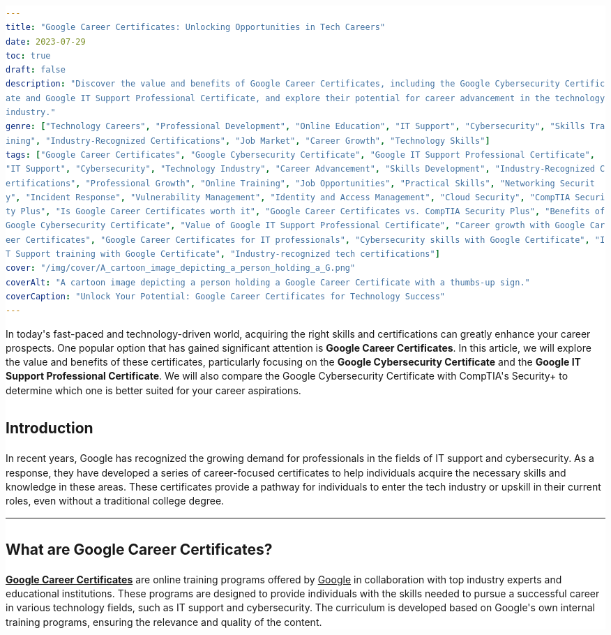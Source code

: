 ```yaml
---
title: "Google Career Certificates: Unlocking Opportunities in Tech Careers"
date: 2023-07-29
toc: true
draft: false
description: "Discover the value and benefits of Google Career Certificates, including the Google Cybersecurity Certificate and Google IT Support Professional Certificate, and explore their potential for career advancement in the technology industry."
genre: ["Technology Careers", "Professional Development", "Online Education", "IT Support", "Cybersecurity", "Skills Training", "Industry-Recognized Certifications", "Job Market", "Career Growth", "Technology Skills"]
tags: ["Google Career Certificates", "Google Cybersecurity Certificate", "Google IT Support Professional Certificate", "IT Support", "Cybersecurity", "Technology Industry", "Career Advancement", "Skills Development", "Industry-Recognized Certifications", "Professional Growth", "Online Training", "Job Opportunities", "Practical Skills", "Networking Security", "Incident Response", "Vulnerability Management", "Identity and Access Management", "Cloud Security", "CompTIA Security Plus", "Is Google Career Certificates worth it", "Google Career Certificates vs. CompTIA Security Plus", "Benefits of Google Cybersecurity Certificate", "Value of Google IT Support Professional Certificate", "Career growth with Google Career Certificates", "Google Career Certificates for IT professionals", "Cybersecurity skills with Google Certificate", "IT Support training with Google Certificate", "Industry-recognized tech certifications"]
cover: "/img/cover/A_cartoon_image_depicting_a_person_holding_a_G.png"
coverAlt: "A cartoon image depicting a person holding a Google Career Certificate with a thumbs-up sign."
coverCaption: "Unlock Your Potential: Google Career Certificates for Technology Success"
---
```


In today's fast-paced and technology-driven world, acquiring the right skills and certifications can greatly enhance your career prospects. One popular option that has gained significant attention is **Google Career Certificates**. In this article, we will explore the value and benefits of these certificates, particularly focusing on the **Google Cybersecurity Certificate** and the **Google IT Support Professional Certificate**. We will also compare the Google Cybersecurity Certificate with CompTIA's Security+ to determine which one is better suited for your career aspirations.

## Introduction

In recent years, Google has recognized the growing demand for professionals in the fields of IT support and cybersecurity. As a response, they have developed a series of career-focused certificates to help individuals acquire the necessary skills and knowledge in these areas. These certificates provide a pathway for individuals to enter the tech industry or upskill in their current roles, even without a traditional college degree.

______

## What are Google Career Certificates?

[**Google Career Certificates**](https://grow.google/certificates/) are online training programs offered by [Google](https://grow.google/certificates/) in collaboration with top industry experts and educational institutions. These programs are designed to provide individuals with the skills needed to pursue a successful career in various technology fields, such as IT support and cybersecurity. The curriculum is developed based on Google's own internal training programs, ensuring the relevance and quality of the content.

